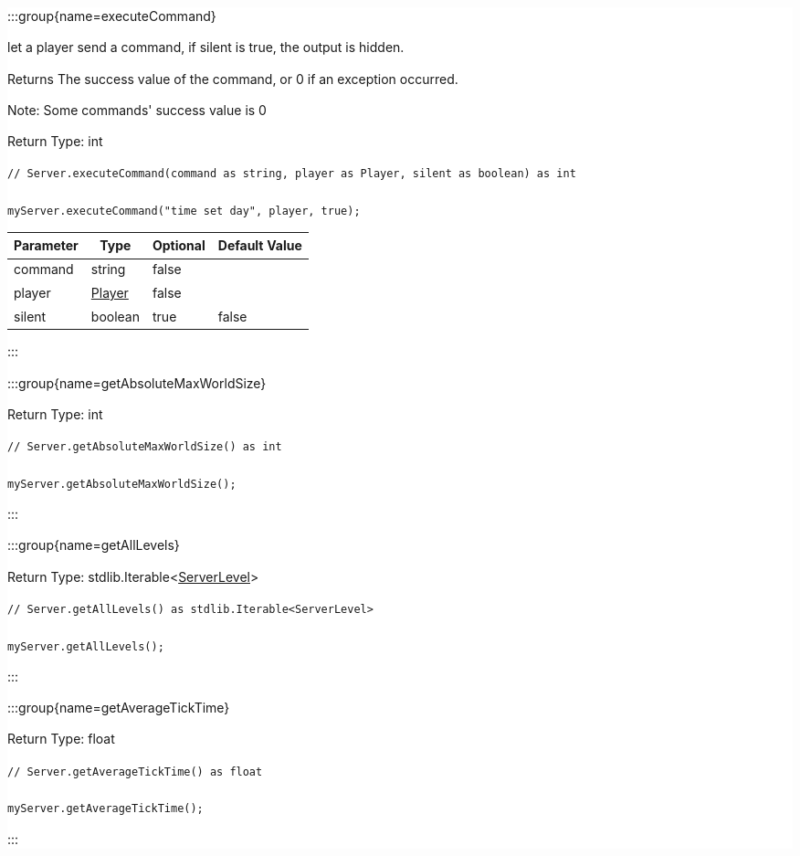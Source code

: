 :::group{name=executeCommand}

let a player send a command, if silent is true, the output is hidden.

 Returns The success value of the command, or 0 if an exception occurred.
 
 Note: Some commands' success value is 0

Return Type: int

```zenscript
// Server.executeCommand(command as string, player as Player, silent as boolean) as int

myServer.executeCommand("time set day", player, true);
```

| Parameter |                       Type                       | Optional | Default Value |
|-----------|--------------------------------------------------|----------|---------------|
| command   | string                                           | false    |               |
| player    | [Player](/vanilla/api/entity/type/player/Player) | false    |               |
| silent    | boolean                                          | true     | false         |


:::

:::group{name=getAbsoluteMaxWorldSize}

Return Type: int

```zenscript
// Server.getAbsoluteMaxWorldSize() as int

myServer.getAbsoluteMaxWorldSize();
```

:::

:::group{name=getAllLevels}

Return Type: stdlib.Iterable&lt;[ServerLevel](/vanilla/api/world/ServerLevel)&gt;

```zenscript
// Server.getAllLevels() as stdlib.Iterable<ServerLevel>

myServer.getAllLevels();
```

:::

:::group{name=getAverageTickTime}

Return Type: float

```zenscript
// Server.getAverageTickTime() as float

myServer.getAverageTickTime();
```

:::

